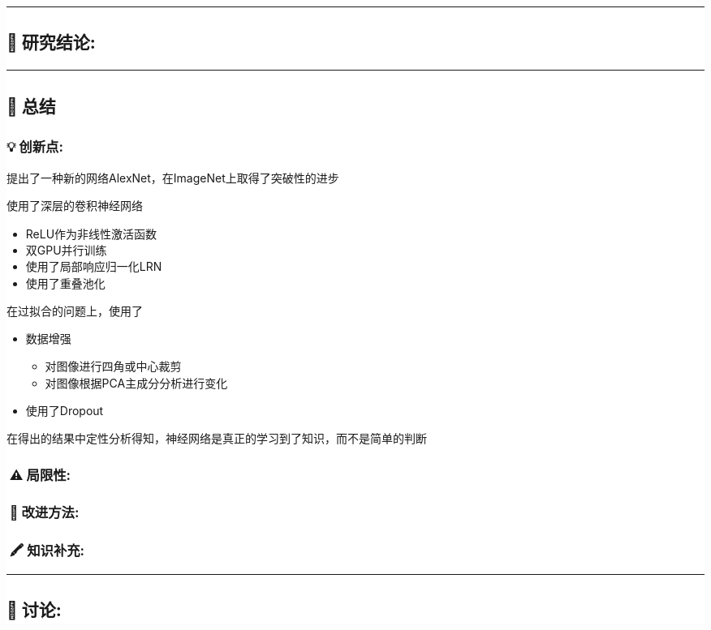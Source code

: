 ***

## 🚩 研究结论:

***

## 📝 总结

### 💡 创新点:

提出了一种新的网络AlexNet，在ImageNet上取得了突破性的进步

使用了深层的卷积神经网络

*   ReLU作为非线性激活函数
*   双GPU并行训练
*   使用了局部响应归一化LRN
*   使用了重叠池化

在过拟合的问题上，使用了

*   数据增强

    *   对图像进行四角或中心裁剪
    *   对图像根据PCA主成分分析进行变化

*   使用了Dropout

在得出的结果中定性分析得知，神经网络是真正的学习到了知识，而不是简单的判断

###  ⚠ 局限性:

###  🔧 改进方法:

###  🖍️ 知识补充:

***

## 💬 讨论:
